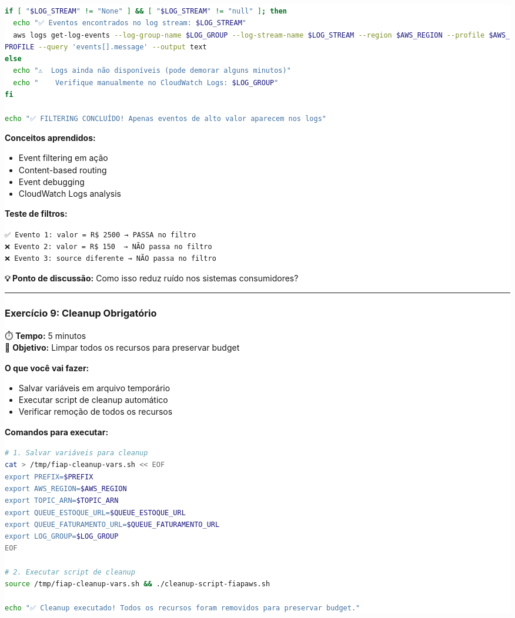 ```bash
if [ "$LOG_STREAM" != "None" ] && [ "$LOG_STREAM" != "null" ]; then
  echo "✅ Eventos encontrados no log stream: $LOG_STREAM"
  aws logs get-log-events --log-group-name $LOG_GROUP --log-stream-name $LOG_STREAM --region $AWS_REGION --profile $AWS_PROFILE --query 'events[].message' --output text
else
  echo "⚠️  Logs ainda não disponíveis (pode demorar alguns minutos)"
  echo "    Verifique manualmente no CloudWatch Logs: $LOG_GROUP"
fi

echo "✅ FILTERING CONCLUÍDO! Apenas eventos de alto valor aparecem nos logs"
```

**Conceitos aprendidos:**
- Event filtering em ação
- Content-based routing
- Event debugging
- CloudWatch Logs analysis

**Teste de filtros:**
```
✅ Evento 1: valor = R$ 2500 → PASSA no filtro
❌ Evento 2: valor = R$ 150  → NÃO passa no filtro
❌ Evento 3: source diferente → NÃO passa no filtro
```

**💡 Ponto de discussão:** Como isso reduz ruído nos sistemas consumidores?

---

### **Exercício 9: Cleanup Obrigatório**
⏱️ **Tempo:** 5 minutos  
🎯 **Objetivo:** Limpar todos os recursos para preservar budget

**O que você vai fazer:**
- Salvar variáveis em arquivo temporário
- Executar script de cleanup automático
- Verificar remoção de todos os recursos

**Comandos para executar:**
```bash
# 1. Salvar variáveis para cleanup
cat > /tmp/fiap-cleanup-vars.sh << EOF
export PREFIX=$PREFIX
export AWS_REGION=$AWS_REGION
export TOPIC_ARN=$TOPIC_ARN
export QUEUE_ESTOQUE_URL=$QUEUE_ESTOQUE_URL
export QUEUE_FATURAMENTO_URL=$QUEUE_FATURAMENTO_URL
export LOG_GROUP=$LOG_GROUP
EOF

# 2. Executar script de cleanup
source /tmp/fiap-cleanup-vars.sh && ./cleanup-script-fiapaws.sh

echo "✅ Cleanup executado! Todos os recursos foram removidos para preservar budget."
```
